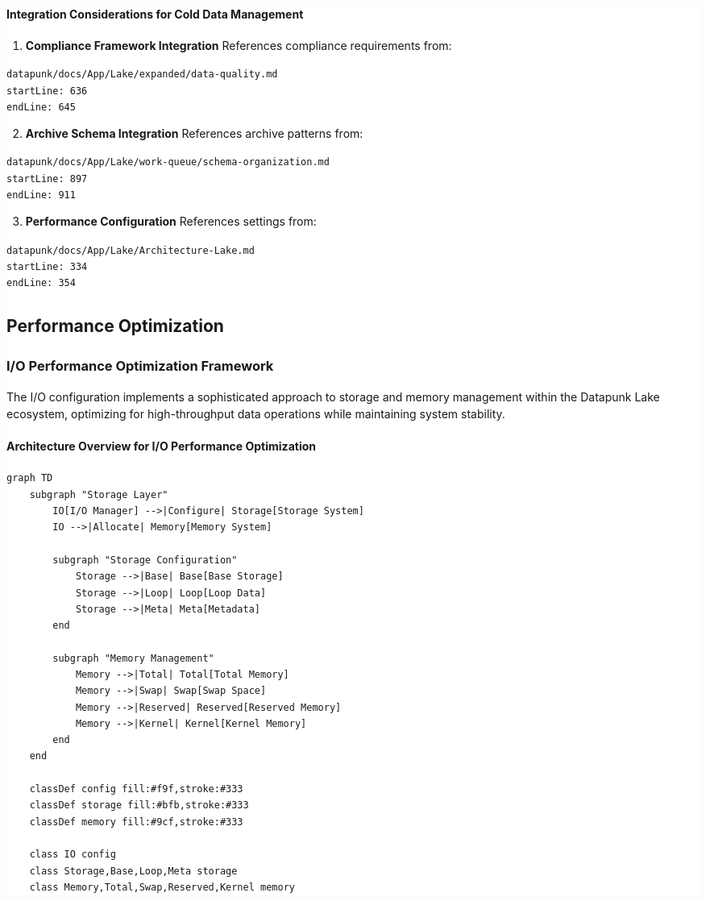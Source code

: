 #### Integration Considerations for Cold Data Management  

1. **Compliance Framework Integration**
References compliance requirements from:

```markdown
datapunk/docs/App/Lake/expanded/data-quality.md
startLine: 636
endLine: 645
```

2. **Archive Schema Integration**
References archive patterns from:

```markdown
datapunk/docs/App/Lake/work-queue/schema-organization.md
startLine: 897
endLine: 911
```

3. **Performance Configuration**
References settings from:

```markdown
datapunk/docs/App/Lake/Architecture-Lake.md
startLine: 334
endLine: 354
```

## Performance Optimization

### I/O Performance Optimization Framework

The I/O configuration implements a sophisticated approach to storage and memory management within the Datapunk Lake ecosystem, optimizing for high-throughput data operations while maintaining system stability.

#### Architecture Overview for I/O Performance Optimization

```mermaid
graph TD
    subgraph "Storage Layer"
        IO[I/O Manager] -->|Configure| Storage[Storage System]
        IO -->|Allocate| Memory[Memory System]
        
        subgraph "Storage Configuration"
            Storage -->|Base| Base[Base Storage]
            Storage -->|Loop| Loop[Loop Data]
            Storage -->|Meta| Meta[Metadata]
        end
        
        subgraph "Memory Management"
            Memory -->|Total| Total[Total Memory]
            Memory -->|Swap| Swap[Swap Space]
            Memory -->|Reserved| Reserved[Reserved Memory]
            Memory -->|Kernel| Kernel[Kernel Memory]
        end
    end
    
    classDef config fill:#f9f,stroke:#333
    classDef storage fill:#bfb,stroke:#333
    classDef memory fill:#9cf,stroke:#333
    
    class IO config
    class Storage,Base,Loop,Meta storage
    class Memory,Total,Swap,Reserved,Kernel memory
```
